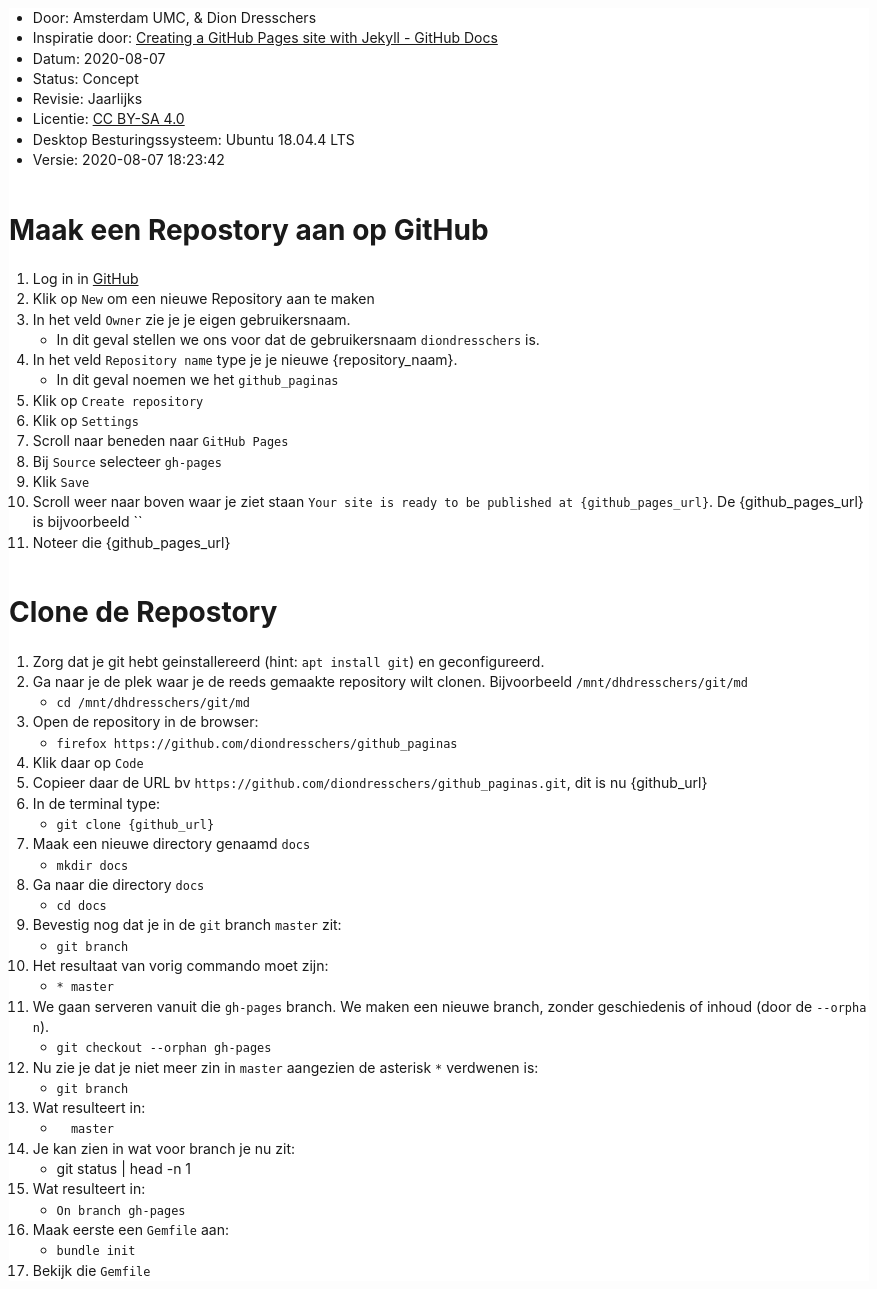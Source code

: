 * Door: Amsterdam UMC, & Dion Dresschers
* Inspiratie door: [Creating a GitHub Pages site with Jekyll - GitHub Docs](https://docs.github.com/en/github/working-with-github-pages/creating-a-github-pages-site-with-jekyll)
* Datum: 2020-08-07
* Status: Concept
* Revisie: Jaarlijks
* Licentie: [CC BY-SA 4.0](https://creativecommons.org/licenses/by-sa/4.0/)
* Desktop Besturingssysteem: Ubuntu 18.04.4 LTS
* Versie: 2020-08-07 18:23:42

# Maak een Repostory aan op GitHub

1. Log in in [GitHub](https://github.com/)
1. Klik op `New` om een nieuwe Repository aan te maken
1. In het veld `Owner` zie je je eigen gebruikersnaam. 
	* In dit geval stellen we ons voor dat de gebruikersnaam `diondresschers` is.
1. In het veld `Repository name` type je je nieuwe {repository_naam}.
	* In dit geval noemen we het `github_paginas`
1. Klik op `Create repository`
1. Klik op `Settings`
1. Scroll naar beneden naar `GitHub Pages`
1. Bij `Source` selecteer `gh-pages`
1. Klik `Save`
1. Scroll weer naar boven waar je ziet staan `Your site is ready to be published at {github_pages_url}`. De {github_pages_url} is bijvoorbeeld ``
1. Noteer die {github_pages_url} 

# Clone de Repostory

1. Zorg dat je git hebt geinstallereerd (hint: `apt install git`) en geconfigureerd.
1. Ga naar je de plek waar je de reeds gemaakte repository wilt clonen. Bijvoorbeeld `/mnt/dhdresschers/git/md`
	* `cd /mnt/dhdresschers/git/md`
1. Open de repository in de browser:
	* `firefox https://github.com/diondresschers/github_paginas`
1. Klik daar op `Code`
1. Copieer daar de URL bv `https://github.com/diondresschers/github_paginas.git`, dit is nu {github_url}
1. In de terminal type:
	* `git clone {github_url}`
1. Maak een nieuwe directory genaamd `docs`
	* `mkdir docs`
1. Ga naar die directory `docs`
	* `cd docs`
1. Bevestig nog dat je in de `git` branch `master` zit:
	* `git branch`	
1. Het resultaat van vorig commando moet zijn:
	* `* master`
1. We gaan serveren vanuit die `gh-pages` branch. We maken een nieuwe branch, zonder geschiedenis of inhoud (door de `--orphan`). 
	* `git checkout --orphan gh-pages`
1. Nu zie je dat je niet meer zin in `master` aangezien de asterisk `*` verdwenen is:
	* `git branch`
1. Wat resulteert in:
	* `  master`
1. Je kan zien in wat voor branch je nu zit:
	* git status | head -n 1
1. Wat resulteert in:
	* `On branch gh-pages`
1. Maak eerste een `Gemfile` aan:
	* `bundle init`
1. Bekijk die `Gemfile`